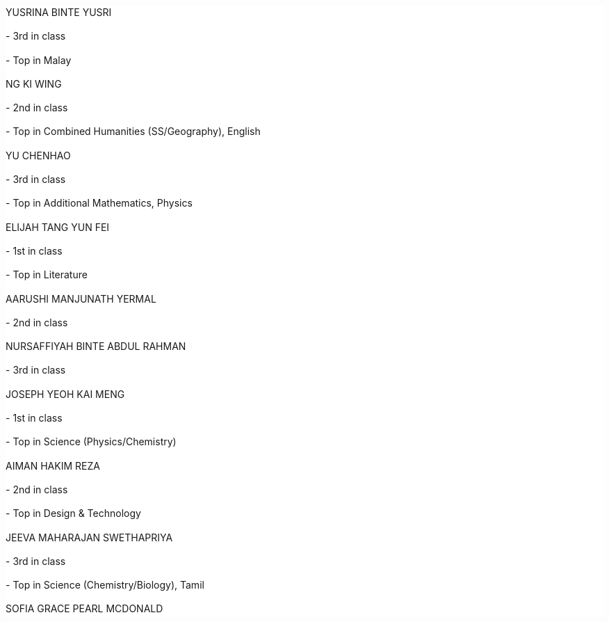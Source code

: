   

YUSRINA BINTE YUSRI

\- 3rd in class

\- Top in Malay

  

NG KI WING

\- 2nd in class

\- Top in Combined Humanities (SS/Geography), English

  

YU CHENHAO

\- 3rd in class

\- Top in Additional Mathematics, Physics

  

ELIJAH TANG YUN FEI

\- 1st in class

\- Top in Literature 

  

AARUSHI MANJUNATH YERMAL

\- 2nd in class

  

NURSAFFIYAH BINTE ABDUL RAHMAN

\- 3rd in class

  

JOSEPH YEOH KAI MENG

\- 1st in class

\- Top in Science (Physics/Chemistry)

  

AIMAN HAKIM REZA

\- 2nd in class

\- Top in Design & Technology

  

JEEVA MAHARAJAN SWETHAPRIYA

\- 3rd in class

\- Top in Science (Chemistry/Biology), Tamil

  

SOFIA GRACE PEARL MCDONALD
